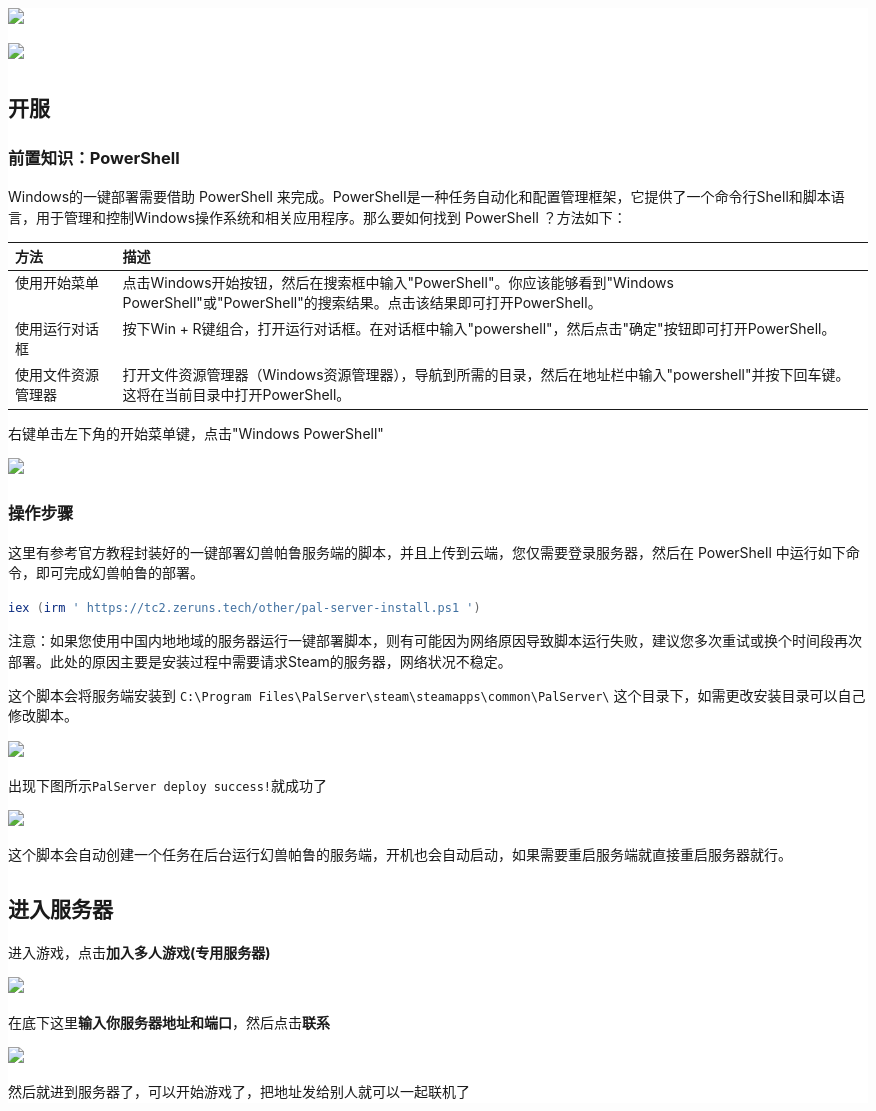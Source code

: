 ![](https://cn-sy1.rains3.com/rainyun-assets/Pic/2024/01/image-20240127171922314_03a94eb42ba92c871302b4e9d94a9563.png)

![](https://cn-sy1.rains3.com/rainyun-assets/Pic/2024/01/image-20240127171941718_a0fd9865308aba00a4484d73be380839.png)

## 开服

### 前置知识：PowerShell

Windows的一键部署需要借助 PowerShell 来完成。PowerShell是一种任务自动化和配置管理框架，它提供了一个命令行Shell和脚本语言，用于管理和控制Windows操作系统和相关应用程序。那么要如何找到 PowerShell ？方法如下：

| **方法**           | **描述**                                                     |
| :----------------- | :----------------------------------------------------------- |
| 使用开始菜单       | 点击Windows开始按钮，然后在搜索框中输入"PowerShell"。你应该能够看到"Windows PowerShell"或"PowerShell"的搜索结果。点击该结果即可打开PowerShell。 |
| 使用运行对话框     | 按下Win + R键组合，打开运行对话框。在对话框中输入"powershell"，然后点击"确定"按钮即可打开PowerShell。 |
| 使用文件资源管理器 | 打开文件资源管理器（Windows资源管理器），导航到所需的目录，然后在地址栏中输入"powershell"并按下回车键。这将在当前目录中打开PowerShell。 |

右键单击左下角的开始菜单键，点击"Windows PowerShell"

![](https://cn-sy1.rains3.com/rainyun-assets/Pic/2024/01/image-20240127172024341_dcb605477da162cf8444da0b863dd9c0.png)

### 操作步骤

这里有参考官方教程封装好的一键部署幻兽帕鲁服务端的脚本，并且上传到云端，您仅需要登录服务器，然后在 PowerShell 中运行如下命令，即可完成幻兽帕鲁的部署。

```powershell
iex (irm ' https://tc2.zeruns.tech/other/pal-server-install.ps1 ')
```

注意：如果您使用中国内地地域的服务器运行一键部署脚本，则有可能因为网络原因导致脚本运行失败，建议您多次重试或换个时间段再次部署。此处的原因主要是安装过程中需要请求Steam的服务器，网络状况不稳定。

这个脚本会将服务端安装到 `C:\Program Files\PalServer\steam\steamapps\common\PalServer\` 这个目录下，如需更改安装目录可以自己修改脚本。

![](https://cn-sy1.rains3.com/rainyun-assets/Pic/2024/01/image-20240127172829488_e70a51ede8e864663b2949795df5fb59.png)

出现下图所示`PalServer deploy success!`就成功了

![](https://cn-sy1.rains3.com/rainyun-assets/Pic/2024/01/image-20240127174054456_30de6f77d9bea1e5930ea1f924c986a7.png)

这个脚本会自动创建一个任务在后台运行幻兽帕鲁的服务端，开机也会自动启动，如果需要重启服务端就直接重启服务器就行。

## 进入服务器

进入游戏，点击**加入多人游戏(专用服务器)**

![](https://cn-sy1.rains3.com/rainyun-assets/Pic/2024/01/image-20240127174214769_f87b399958214260dd63b1a68315ade5.png)

在底下这里**输入你服务器地址和端口**，然后点击**联系**

![](https://cn-sy1.rains3.com/rainyun-assets/Pic/2024/01/image-20240127174249458_006c396c6c399c2dd2412fa0ed3d1aa9.png)

然后就进到服务器了，可以开始游戏了，把地址发给别人就可以一起联机了
